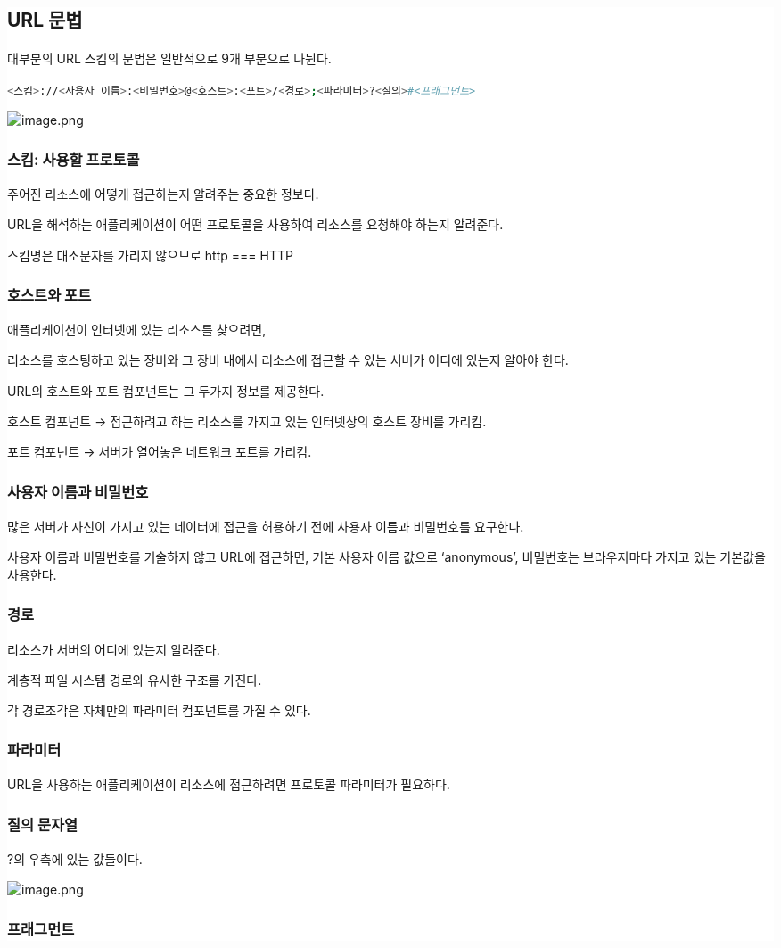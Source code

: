 ## URL 문법

대부분의 URL 스킴의 문법은 일반적으로 9개 부분으로 나뉜다.

```bash
<스킴>://<사용자 이름>:<비밀번호>@<호스트>:<포트>/<경로>;<파라미터>?<질의>#<프래그먼트>
```

![image.png](attachment:2fa70aa1-01dd-47e2-b424-3a408d95d45b:image.png)

### 스킴: 사용할 프로토콜

주어진 리소스에 어떻게 접근하는지 알려주는 중요한 정보다.

URL을 해석하는 애플리케이션이 어떤 프로토콜을 사용하여 리소스를 요청해야 하는지 알려준다.

스킴명은 대소문자를 가리지 않으므로 http === HTTP

### 호스트와 포트

애플리케이션이 인터넷에 있는 리소스를 찾으려면,

리소스를 호스팅하고 있는 장비와 그 장비 내에서 리소스에 접근할 수 있는 서버가 어디에 있는지 알아야 한다.

URL의 호스트와 포트 컴포넌트는 그 두가지 정보를 제공한다.

호스트 컴포넌트 → 접근하려고 하는 리소스를 가지고 있는 인터넷상의 호스트 장비를 가리킴.

포트 컴포넌트 → 서버가 열어놓은 네트워크 포트를 가리킴.

### 사용자 이름과 비밀번호

많은 서버가 자신이 가지고 있는 데이터에 접근을 허용하기 전에 사용자 이름과 비밀번호를 요구한다.

사용자 이름과 비밀번호를 기술하지 않고 URL에 접근하면, 기본 사용자 이름 값으로 ‘anonymous’, 비밀번호는 브라우저마다 가지고 있는 기본값을 사용한다.

### 경로

리소스가 서버의 어디에 있는지 알려준다.

계층적 파일 시스템 경로와 유사한 구조를 가진다.

각 경로조각은 자체만의 파라미터 컴포넌트를 가질 수 있다.

### 파라미터

URL을 사용하는 애플리케이션이 리소스에 접근하려면 프로토콜 파라미터가 필요하다.

### 질의 문자열

?의 우측에 있는 값들이다.

![image.png](attachment:9e79eabc-a942-4b89-9fe5-3250197c16b6:image.png)

### 프래그먼트
